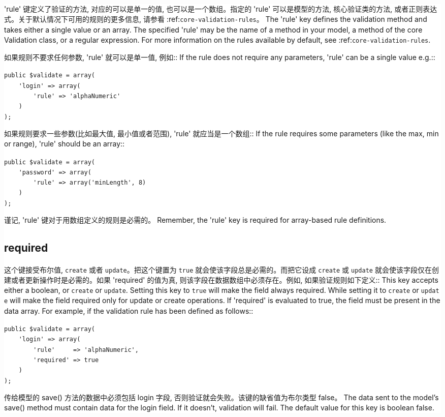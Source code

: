 'rule' 键定义了验证的方法, 对应的可以是单一的值, 也可以是一个数组。指定的 'rule' 可以是模型的方法, 核心验证类的方法, 或者正则表达式。关于默认情况下可用的规则的更多信息, 请参看 :ref:`core-validation-rules`。
The 'rule' key defines the validation method and takes either a
single value or an array. The specified 'rule' may be the name of a
method in your model, a method of the core Validation class, or a
regular expression. For more information on the rules available by
default, see
:ref:`core-validation-rules`.

如果规则不要求任何参数, 'rule' 就可以是单一值, 例如::
If the rule does not require any parameters, 'rule' can be a single
value e.g.::

    public $validate = array(
        'login' => array(
            'rule' => 'alphaNumeric'
        )
    );

如果规则要求一些参数(比如最大值, 最小值或者范围), 'rule' 就应当是一个数组::
If the rule requires some parameters (like the max, min or range),
'rule' should be an array::

    public $validate = array(
        'password' => array(
            'rule' => array('minLength', 8)
        )
    );

谨记, 'rule' 键对于用数组定义的规则是必需的。
Remember, the 'rule' key is required for array-based rule
definitions.

required
--------

这个键接受布尔值, ``create`` 或者 ``update``。把这个键置为 ``true`` 就会使该字段总是必需的。而把它设成 ``create`` 或  ``update`` 就会使该字段仅在创建或者更新操作时是必需的。如果 'required' 的值为真, 则该字段在数据数组中必须存在。例如, 如果验证规则如下定义::
This key accepts either a boolean, or ``create`` or ``update``.  Setting this
key to ``true`` will make the field always required.  While setting it to
``create`` or ``update`` will make the field required only for update or  create
operations. If 'required' is evaluated to true, the field must be present in the
data array.  For example, if the validation rule has been defined as follows::

    public $validate = array(
        'login' => array(
            'rule'     => 'alphaNumeric',
            'required' => true
        )
    );

传给模型的 save() 方法的数据中必须包括 login 字段, 否则验证就会失败。该键的缺省值为布尔类型 false。
The data sent to the model’s save() method must contain data for
the login field. If it doesn’t, validation will fail. The default
value for this key is boolean false.

